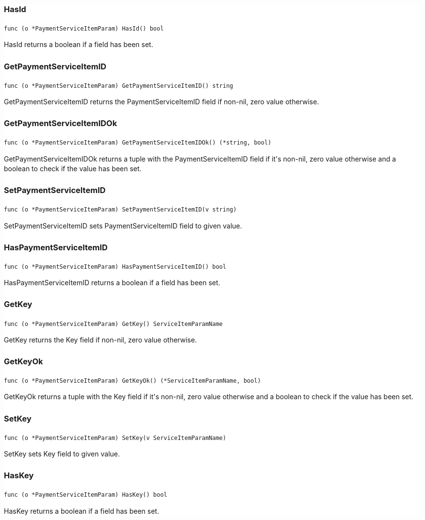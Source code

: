 ### HasId

`func (o *PaymentServiceItemParam) HasId() bool`

HasId returns a boolean if a field has been set.

### GetPaymentServiceItemID

`func (o *PaymentServiceItemParam) GetPaymentServiceItemID() string`

GetPaymentServiceItemID returns the PaymentServiceItemID field if non-nil, zero value otherwise.

### GetPaymentServiceItemIDOk

`func (o *PaymentServiceItemParam) GetPaymentServiceItemIDOk() (*string, bool)`

GetPaymentServiceItemIDOk returns a tuple with the PaymentServiceItemID field if it's non-nil, zero value otherwise
and a boolean to check if the value has been set.

### SetPaymentServiceItemID

`func (o *PaymentServiceItemParam) SetPaymentServiceItemID(v string)`

SetPaymentServiceItemID sets PaymentServiceItemID field to given value.

### HasPaymentServiceItemID

`func (o *PaymentServiceItemParam) HasPaymentServiceItemID() bool`

HasPaymentServiceItemID returns a boolean if a field has been set.

### GetKey

`func (o *PaymentServiceItemParam) GetKey() ServiceItemParamName`

GetKey returns the Key field if non-nil, zero value otherwise.

### GetKeyOk

`func (o *PaymentServiceItemParam) GetKeyOk() (*ServiceItemParamName, bool)`

GetKeyOk returns a tuple with the Key field if it's non-nil, zero value otherwise
and a boolean to check if the value has been set.

### SetKey

`func (o *PaymentServiceItemParam) SetKey(v ServiceItemParamName)`

SetKey sets Key field to given value.

### HasKey

`func (o *PaymentServiceItemParam) HasKey() bool`

HasKey returns a boolean if a field has been set.
